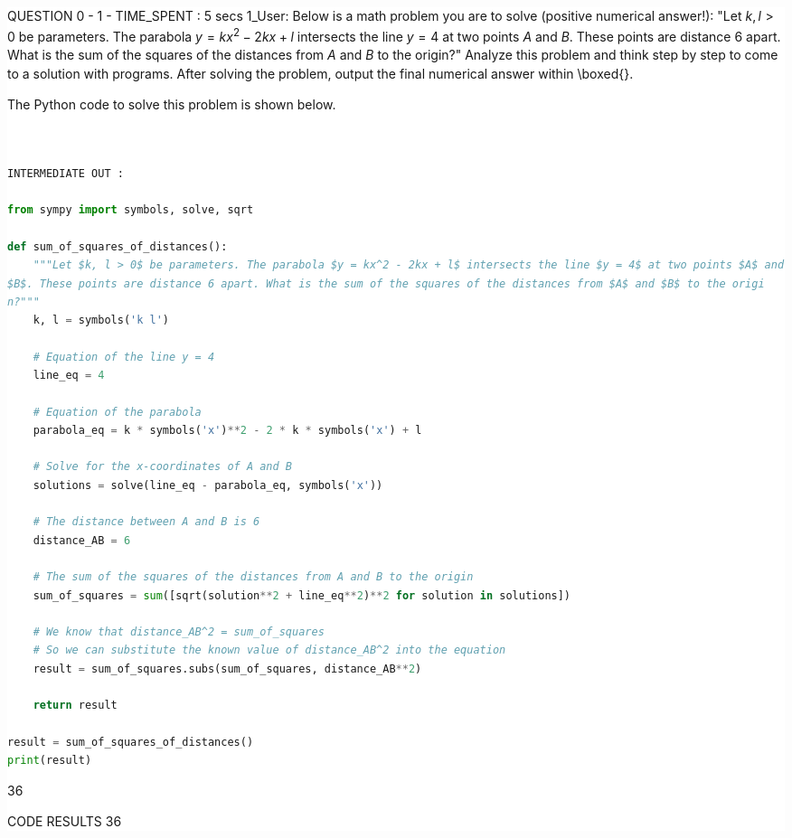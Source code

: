 

QUESTION 0 - 1 - TIME_SPENT : 5 secs
1_User: Below is a math problem you are to solve (positive numerical answer!):
"Let $k, l > 0$ be parameters. The parabola $y = kx^2 - 2kx + l$ intersects the line $y = 4$ at two points $A$ and $B$. These points are distance 6 apart. What is the sum of the squares of the distances from $A$ and $B$ to the origin?"
Analyze this problem and think step by step to come to a solution with programs. After solving the problem, output the final numerical answer within \boxed{}.



The Python code to solve this problem is shown below.

```python


INTERMEDIATE OUT :

from sympy import symbols, solve, sqrt

def sum_of_squares_of_distances():
    """Let $k, l > 0$ be parameters. The parabola $y = kx^2 - 2kx + l$ intersects the line $y = 4$ at two points $A$ and $B$. These points are distance 6 apart. What is the sum of the squares of the distances from $A$ and $B$ to the origin?"""
    k, l = symbols('k l')

    # Equation of the line y = 4
    line_eq = 4

    # Equation of the parabola
    parabola_eq = k * symbols('x')**2 - 2 * k * symbols('x') + l

    # Solve for the x-coordinates of A and B
    solutions = solve(line_eq - parabola_eq, symbols('x'))

    # The distance between A and B is 6
    distance_AB = 6

    # The sum of the squares of the distances from A and B to the origin
    sum_of_squares = sum([sqrt(solution**2 + line_eq**2)**2 for solution in solutions])

    # We know that distance_AB^2 = sum_of_squares
    # So we can substitute the known value of distance_AB^2 into the equation
    result = sum_of_squares.subs(sum_of_squares, distance_AB**2)

    return result

result = sum_of_squares_of_distances()
print(result)
```

36

CODE RESULTS 36
